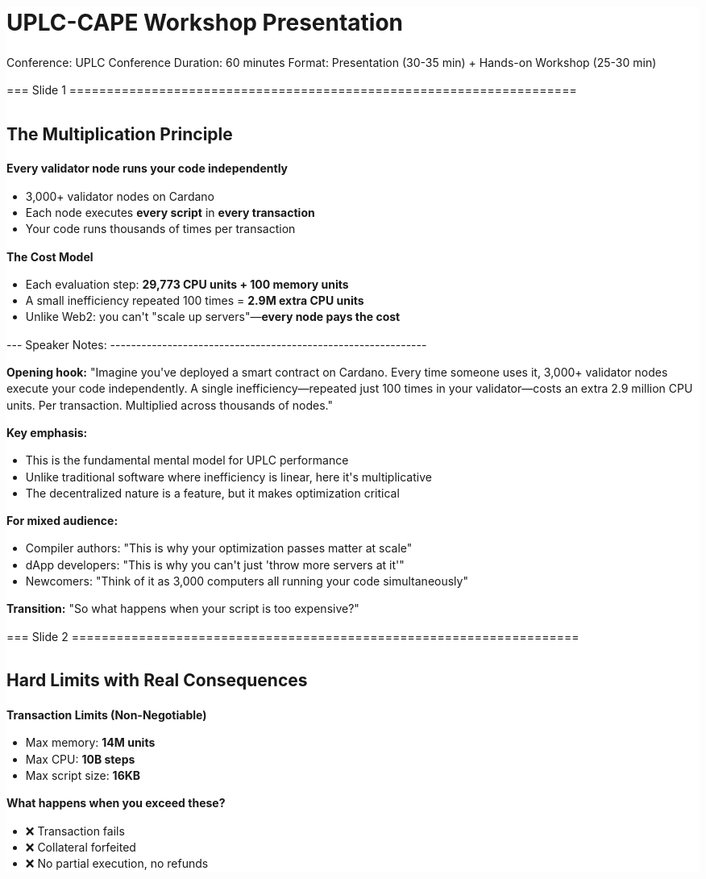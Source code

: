 # UPLC-CAPE Workshop Presentation

Conference: UPLC Conference Duration: 60 minutes Format: Presentation (30-35 min) + Hands-on Workshop (25-30 min)

=== Slide 1 ====================================================================

## The Multiplication Principle

**Every validator node runs your code independently**

- 3,000+ validator nodes on Cardano
- Each node executes **every script** in **every transaction**
- Your code runs thousands of times per transaction

**The Cost Model**

- Each evaluation step: **29,773 CPU units + 100 memory units**
- A small inefficiency repeated 100 times = **2.9M extra CPU units**
- Unlike Web2: you can't "scale up servers"—**every node pays the cost**

--- Speaker Notes: -------------------------------------------------------------

**Opening hook:** "Imagine you've deployed a smart contract on Cardano. Every time someone uses it, 3,000+ validator nodes execute your code independently. A single inefficiency—repeated just 100 times in your validator—costs an extra 2.9 million CPU units. Per transaction. Multiplied across thousands of nodes."

**Key emphasis:**

- This is the fundamental mental model for UPLC performance
- Unlike traditional software where inefficiency is linear, here it's multiplicative
- The decentralized nature is a feature, but it makes optimization critical

**For mixed audience:**

- Compiler authors: "This is why your optimization passes matter at scale"
- dApp developers: "This is why you can't just 'throw more servers at it'"
- Newcomers: "Think of it as 3,000 computers all running your code simultaneously"

**Transition:** "So what happens when your script is too expensive?"

=== Slide 2 ====================================================================

## Hard Limits with Real Consequences

**Transaction Limits (Non-Negotiable)**

- Max memory: **14M units**
- Max CPU: **10B steps**
- Max script size: **16KB**

**What happens when you exceed these?**

- ❌ Transaction fails
- ❌ Collateral forfeited
- ❌ No partial execution, no refunds
